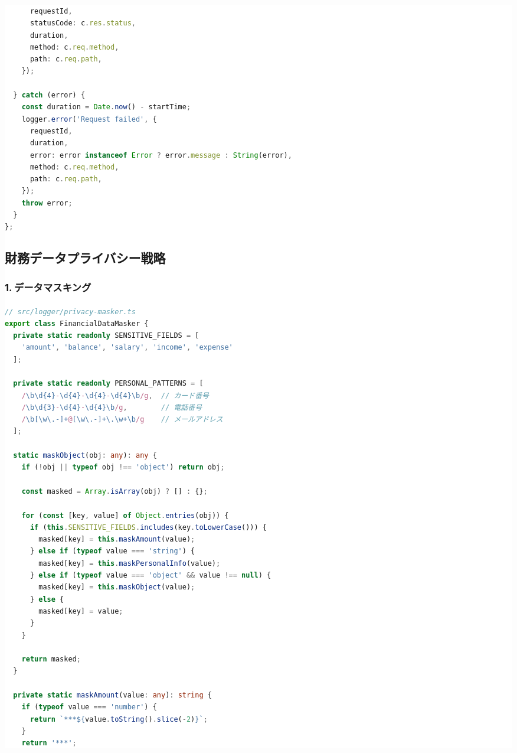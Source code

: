 ```typescript
      requestId,
      statusCode: c.res.status,
      duration,
      method: c.req.method,
      path: c.req.path,
    });
    
  } catch (error) {
    const duration = Date.now() - startTime;
    logger.error('Request failed', {
      requestId,
      duration,
      error: error instanceof Error ? error.message : String(error),
      method: c.req.method,
      path: c.req.path,
    });
    throw error;
  }
};
```

## 財務データプライバシー戦略

### 1. データマスキング

```typescript
// src/logger/privacy-masker.ts
export class FinancialDataMasker {
  private static readonly SENSITIVE_FIELDS = [
    'amount', 'balance', 'salary', 'income', 'expense'
  ];
  
  private static readonly PERSONAL_PATTERNS = [
    /\b\d{4}-\d{4}-\d{4}-\d{4}\b/g,  // カード番号
    /\b\d{3}-\d{4}-\d{4}\b/g,        // 電話番号
    /\b[\w\.-]+@[\w\.-]+\.\w+\b/g    // メールアドレス
  ];

  static maskObject(obj: any): any {
    if (!obj || typeof obj !== 'object') return obj;
    
    const masked = Array.isArray(obj) ? [] : {};
    
    for (const [key, value] of Object.entries(obj)) {
      if (this.SENSITIVE_FIELDS.includes(key.toLowerCase())) {
        masked[key] = this.maskAmount(value);
      } else if (typeof value === 'string') {
        masked[key] = this.maskPersonalInfo(value);
      } else if (typeof value === 'object' && value !== null) {
        masked[key] = this.maskObject(value);
      } else {
        masked[key] = value;
      }
    }
    
    return masked;
  }

  private static maskAmount(value: any): string {
    if (typeof value === 'number') {
      return `***${value.toString().slice(-2)}`;
    }
    return '***';
```

  [key: string]: any;